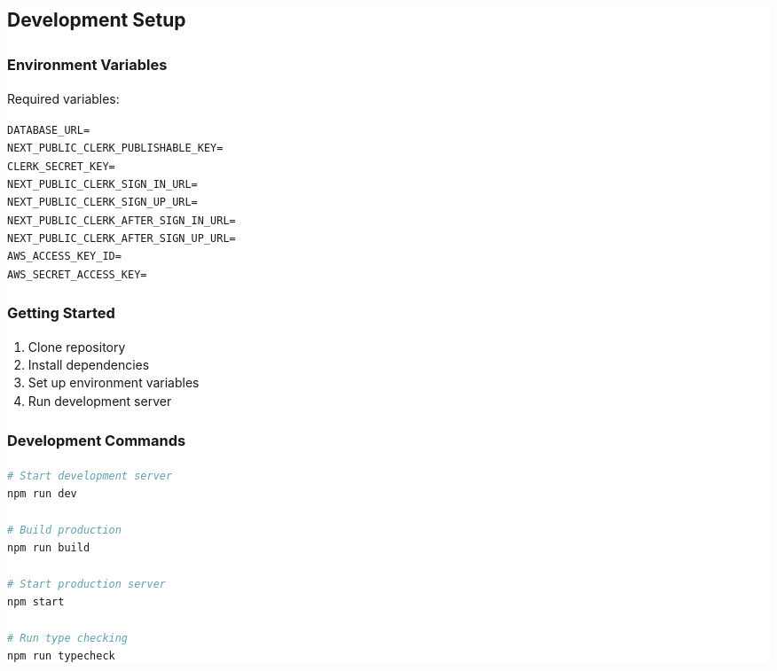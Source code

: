 ## Development Setup

### Environment Variables

Required variables:

```
DATABASE_URL=
NEXT_PUBLIC_CLERK_PUBLISHABLE_KEY=
CLERK_SECRET_KEY=
NEXT_PUBLIC_CLERK_SIGN_IN_URL=
NEXT_PUBLIC_CLERK_SIGN_UP_URL=
NEXT_PUBLIC_CLERK_AFTER_SIGN_IN_URL=
NEXT_PUBLIC_CLERK_AFTER_SIGN_UP_URL=
AWS_ACCESS_KEY_ID=
AWS_SECRET_ACCESS_KEY=
```

### Getting Started

1. Clone repository
2. Install dependencies
3. Set up environment variables
4. Run development server

### Development Commands

```bash
# Start development server
npm run dev

# Build production
npm run build

# Start production server
npm start

# Run type checking
npm run typecheck
```
